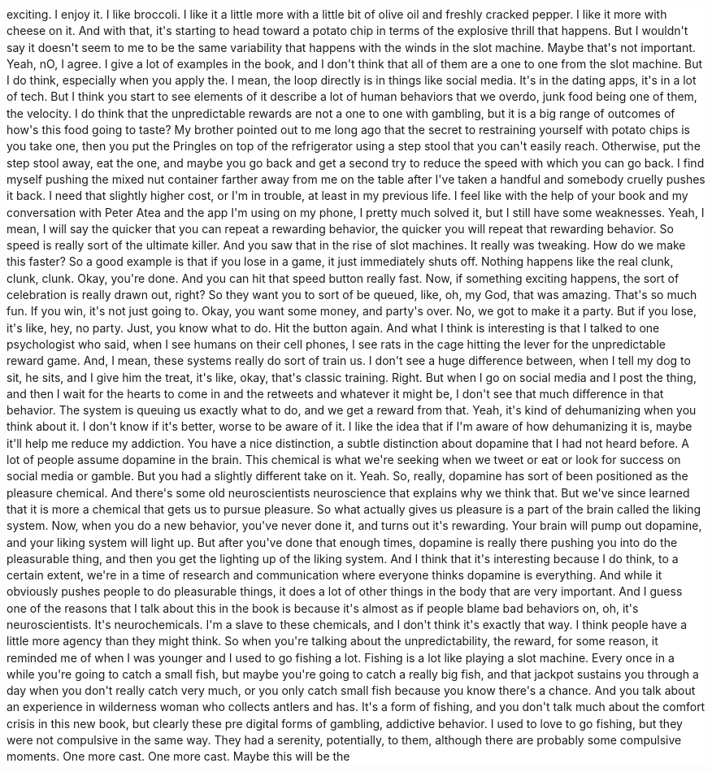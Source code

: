 exciting. I enjoy it. I like broccoli. I like it a little more with a little bit of olive oil and freshly cracked pepper. I like it more with cheese on it. And with that, it's starting to head toward a potato chip in terms of the explosive thrill that happens. But I wouldn't say it doesn't seem to me to be the same variability that happens with the winds in the slot machine. Maybe that's not important. Yeah, nO, I agree. I give a lot of examples in the book, and I don't think that all of them are a one to one from the slot machine. But I do think, especially when you apply the. I mean, the loop directly is in things like social media. It's in the dating apps, it's in a lot of tech. But I think you start to see elements of it describe a lot of human behaviors that we overdo, junk food being one of them, the velocity. I do think that the unpredictable rewards are not a one to one with gambling, but it is a big range of outcomes of how's this food going to taste? My brother pointed out to me long ago that the secret to restraining yourself with potato chips is you take one, then you put the Pringles on top of the refrigerator using a step stool that you can't easily reach. Otherwise, put the step stool away, eat the one, and maybe you go back and get a second try to reduce the speed with which you can go back. I find myself pushing the mixed nut container farther away from me on the table after I've taken a handful and somebody cruelly pushes it back. I need that slightly higher cost, or I'm in trouble, at least in my previous life. I feel like with the help of your book and my conversation with Peter Atea and the app I'm using on my phone, I pretty much solved it, but I still have some weaknesses. Yeah, I mean, I will say the quicker that you can repeat a rewarding behavior, the quicker you will repeat that rewarding behavior. So speed is really sort of the ultimate killer. And you saw that in the rise of slot machines. It really was tweaking. How do we make this faster? So a good example is that if you lose in a game, it just immediately shuts off. Nothing happens like the real clunk, clunk, clunk. Okay, you're done. And you can hit that speed button really fast. Now, if something exciting happens, the sort of celebration is really drawn out, right? So they want you to sort of be queued, like, oh, my God, that was amazing. That's so much fun. If you win, it's not just going to. Okay, you want some money, and party's over. No, we got to make it a party. But if you lose, it's like, hey, no party. Just, you know what to do. Hit the button again. And what I think is interesting is that I talked to one psychologist who said, when I see humans on their cell phones, I see rats in the cage hitting the lever for the unpredictable reward game. And, I mean, these systems really do sort of train us. I don't see a huge difference between, when I tell my dog to sit, he sits, and I give him the treat, it's like, okay, that's classic training. Right. But when I go on social media and I post the thing, and then I wait for the hearts to come in and the retweets and whatever it might be, I don't see that much difference in that behavior. The system is queuing us exactly what to do, and we get a reward from that. Yeah, it's kind of dehumanizing when you think about it. I don't know if it's better, worse to be aware of it. I like the idea that if I'm aware of how dehumanizing it is, maybe it'll help me reduce my addiction. You have a nice distinction, a subtle distinction about dopamine that I had not heard before. A lot of people assume dopamine in the brain. This chemical is what we're seeking when we tweet or eat or look for success on social media or gamble. But you had a slightly different take on it. Yeah. So, really, dopamine has sort of been positioned as the pleasure chemical. And there's some old neuroscientists neuroscience that explains why we think that. But we've since learned that it is more a chemical that gets us to pursue pleasure. So what actually gives us pleasure is a part of the brain called the liking system. Now, when you do a new behavior, you've never done it, and turns out it's rewarding. Your brain will pump out dopamine, and your liking system will light up. But after you've done that enough times, dopamine is really there pushing you into do the pleasurable thing, and then you get the lighting up of the liking system. And I think that it's interesting because I do think, to a certain extent, we're in a time of research and communication where everyone thinks dopamine is everything. And while it obviously pushes people to do pleasurable things, it does a lot of other things in the body that are very important. And I guess one of the reasons that I talk about this in the book is because it's almost as if people blame bad behaviors on, oh, it's neuroscientists. It's neurochemicals. I'm a slave to these chemicals, and I don't think it's exactly that way. I think people have a little more agency than they might think. So when you're talking about the unpredictability, the reward, for some reason, it reminded me of when I was younger and I used to go fishing a lot. Fishing is a lot like playing a slot machine. Every once in a while you're going to catch a small fish, but maybe you're going to catch a really big fish, and that jackpot sustains you through a day when you don't really catch very much, or you only catch small fish because you know there's a chance. And you talk about an experience in wilderness woman who collects antlers and has. It's a form of fishing, and you don't talk much about the comfort crisis in this new book, but clearly these pre digital forms of gambling, addictive behavior. I used to love to go fishing, but they were not compulsive in the same way. They had a serenity, potentially, to them, although there are probably some compulsive moments. One more cast. One more cast. Maybe this will be the